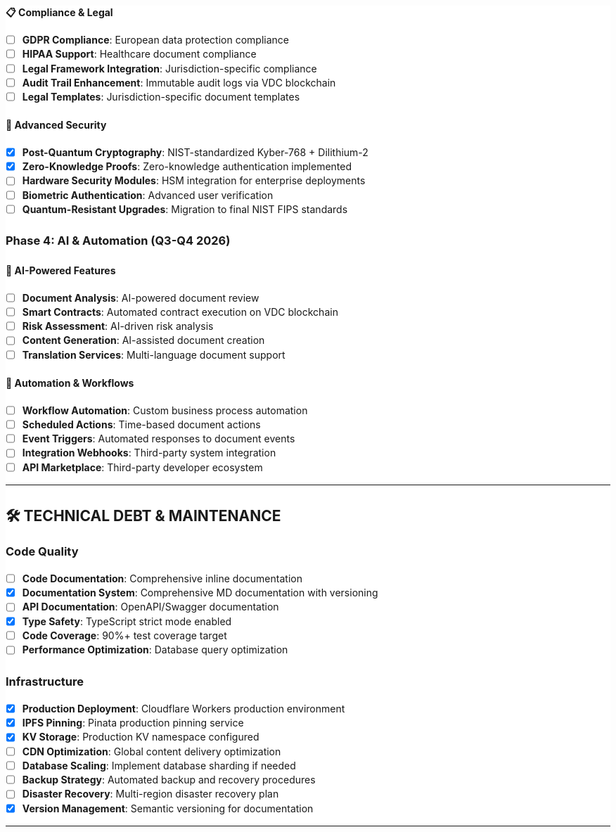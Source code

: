 #### 📋 **Compliance & Legal**
- [ ] **GDPR Compliance**: European data protection compliance
- [ ] **HIPAA Support**: Healthcare document compliance
- [ ] **Legal Framework Integration**: Jurisdiction-specific compliance
- [ ] **Audit Trail Enhancement**: Immutable audit logs via VDC blockchain
- [ ] **Legal Templates**: Jurisdiction-specific document templates

#### 🔐 **Advanced Security**
- [x] **Post-Quantum Cryptography**: NIST-standardized Kyber-768 + Dilithium-2
- [x] **Zero-Knowledge Proofs**: Zero-knowledge authentication implemented
- [ ] **Hardware Security Modules**: HSM integration for enterprise deployments
- [ ] **Biometric Authentication**: Advanced user verification
- [ ] **Quantum-Resistant Upgrades**: Migration to final NIST FIPS standards

### Phase 4: AI & Automation (Q3-Q4 2026)

#### 🤖 **AI-Powered Features**
- [ ] **Document Analysis**: AI-powered document review
- [ ] **Smart Contracts**: Automated contract execution on VDC blockchain
- [ ] **Risk Assessment**: AI-driven risk analysis
- [ ] **Content Generation**: AI-assisted document creation
- [ ] **Translation Services**: Multi-language document support

#### 🔄 **Automation & Workflows**
- [ ] **Workflow Automation**: Custom business process automation
- [ ] **Scheduled Actions**: Time-based document actions
- [ ] **Event Triggers**: Automated responses to document events
- [ ] **Integration Webhooks**: Third-party system integration
- [ ] **API Marketplace**: Third-party developer ecosystem

---

## 🛠️ TECHNICAL DEBT & MAINTENANCE

### Code Quality
- [ ] **Code Documentation**: Comprehensive inline documentation
- [x] **Documentation System**: Comprehensive MD documentation with versioning
- [ ] **API Documentation**: OpenAPI/Swagger documentation
- [x] **Type Safety**: TypeScript strict mode enabled
- [ ] **Code Coverage**: 90%+ test coverage target
- [ ] **Performance Optimization**: Database query optimization

### Infrastructure
- [x] **Production Deployment**: Cloudflare Workers production environment
- [x] **IPFS Pinning**: Pinata production pinning service
- [x] **KV Storage**: Production KV namespace configured
- [ ] **CDN Optimization**: Global content delivery optimization
- [ ] **Database Scaling**: Implement database sharding if needed
- [ ] **Backup Strategy**: Automated backup and recovery procedures
- [ ] **Disaster Recovery**: Multi-region disaster recovery plan
- [x] **Version Management**: Semantic versioning for documentation

---